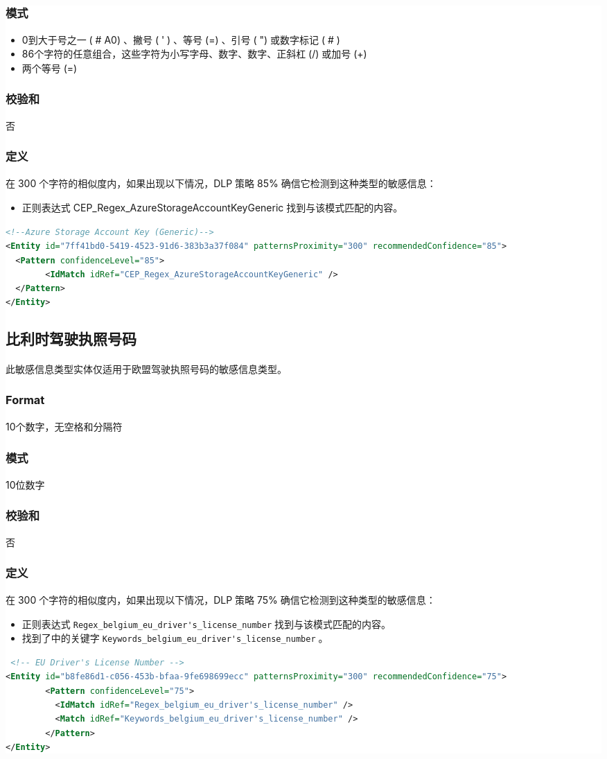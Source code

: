 ### <a name="pattern"></a>模式

- 0到大于号之一 ( # A0) 、撇号 ( ' ) 、等号 (=) 、引号 ( ") 或数字标记 ( # ) 
- 86个字符的任意组合，这些字符为小写字母、数字、数字、正斜杠 (/) 或加号 (+) 
- 两个等号 (=) 

### <a name="checksum"></a>校验和

否

### <a name="definition"></a>定义

在 300 个字符的相似度内，如果出现以下情况，DLP 策略 85% 确信它检测到这种类型的敏感信息：
- 正则表达式 CEP_Regex_AzureStorageAccountKeyGeneric 找到与该模式匹配的内容。

```xml
<!--Azure Storage Account Key (Generic)-->
<Entity id="7ff41bd0-5419-4523-91d6-383b3a37f084" patternsProximity="300" recommendedConfidence="85">
  <Pattern confidenceLevel="85">
        <IdMatch idRef="CEP_Regex_AzureStorageAccountKeyGeneric" />
  </Pattern>
</Entity>
```
## <a name="belgium-drivers-license-number"></a>比利时驾驶执照号码
此敏感信息类型实体仅适用于欧盟驾驶执照号码的敏感信息类型。

### <a name="format"></a>Format

10个数字，无空格和分隔符
  
### <a name="pattern"></a>模式

10位数字
  
### <a name="checksum"></a>校验和

否
  
### <a name="definition"></a>定义

在 300 个字符的相似度内，如果出现以下情况，DLP 策略 75% 确信它检测到这种类型的敏感信息：
- 正则表达式  `Regex_belgium_eu_driver's_license_number` 找到与该模式匹配的内容。 
- 找到了中的关键字  `Keywords_belgium_eu_driver's_license_number` 。
    
```xml
 <!-- EU Driver's License Number -->
<Entity id="b8fe86d1-c056-453b-bfaa-9fe698699ecc" patternsProximity="300" recommendedConfidence="75">
        <Pattern confidenceLevel="75">
          <IdMatch idRef="Regex_belgium_eu_driver's_license_number" />
          <Match idRef="Keywords_belgium_eu_driver's_license_number" />
        </Pattern>
</Entity>
```
